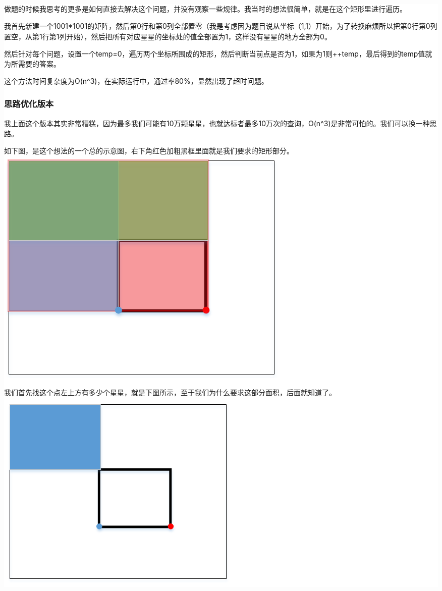 做题的时候我思考的更多是如何直接去解决这个问题，并没有观察一些规律。我当时的想法很简单，就是在这个矩形里进行遍历。

我首先新建一个1001*1001的矩阵，然后第0行和第0列全部置零（我是考虑因为题目说从坐标（1,1）开始，为了转换麻烦所以把第0行第0列置空，从第1行第1列开始），然后把所有对应星星的坐标处的值全部置为1，这样没有星星的地方全部为0。

然后针对每个问题，设置一个temp=0，遍历两个坐标所围成的矩形，然后判断当前点是否为1，如果为1则++temp，最后得到的temp值就为所需要的答案。

这个方法时间复杂度为O(n^3)，在实际运行中，通过率80%，显然出现了超时问题。

### 思路优化版本
我上面这个版本其实非常糟糕，因为最多我们可能有10万颗星星，也就达标者最多10万次的查询，O(n^3)是非常可怕的。我们可以换一种思路。

如下图，是这个想法的一个总的示意图，右下角红色加粗黑框里面就是我们要求的矩形部分。
![](https://raw.githubusercontent.com/dqhplhzz2008/Study-notes/master/leetcode/assets/nowcodermay1.png)

我们首先找这个点左上方有多少个星星，就是下图所示，至于我们为什么要求这部分面积，后面就知道了。
![](https://raw.githubusercontent.com/dqhplhzz2008/Study-notes/master/leetcode/assets/nowcodermay2.png)
